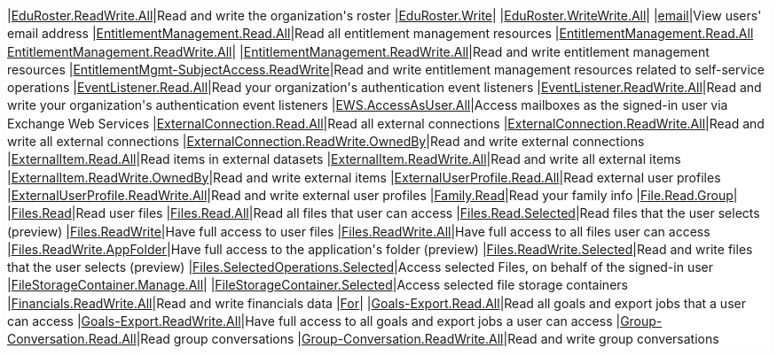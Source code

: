 |[EduRoster.ReadWrite.All](EduRoster.ReadWrite.All.md)|Read and write the organization's roster
|[EduRoster.Write](EduRoster.Write.md)|
|[EduRoster.WriteWrite.All](EduRoster.WriteWrite.All.md)|
|[email](email.md)|View users' email address
|[EntitlementManagement.Read.All](EntitlementManagement.Read.All.md)|Read all entitlement management resources
|[EntitlementManagement.Read.All EntitlementManagement.ReadWrite.All](EntitlementManagement.Read.All%20EntitlementManagement.ReadWrite.All.md)|
|[EntitlementManagement.ReadWrite.All](EntitlementManagement.ReadWrite.All.md)|Read and write entitlement management resources
|[EntitlementMgmt-SubjectAccess.ReadWrite](EntitlementMgmt-SubjectAccess.ReadWrite.md)|Read and write entitlement management resources related to self-service operations
|[EventListener.Read.All](EventListener.Read.All.md)|Read your organization's authentication event listeners
|[EventListener.ReadWrite.All](EventListener.ReadWrite.All.md)|Read and write your organization's authentication event listeners
|[EWS.AccessAsUser.All](EWS.AccessAsUser.All.md)|Access mailboxes as the signed-in user via Exchange Web Services
|[ExternalConnection.Read.All](ExternalConnection.Read.All.md)|Read all external connections
|[ExternalConnection.ReadWrite.All](ExternalConnection.ReadWrite.All.md)|Read and write all external connections
|[ExternalConnection.ReadWrite.OwnedBy](ExternalConnection.ReadWrite.OwnedBy.md)|Read and write external connections
|[ExternalItem.Read.All](ExternalItem.Read.All.md)|Read items in external datasets
|[ExternalItem.ReadWrite.All](ExternalItem.ReadWrite.All.md)|Read and write all external items
|[ExternalItem.ReadWrite.OwnedBy](ExternalItem.ReadWrite.OwnedBy.md)|Read and write external items
|[ExternalUserProfile.Read.All](ExternalUserProfile.Read.All.md)|Read external user profiles
|[ExternalUserProfile.ReadWrite.All](ExternalUserProfile.ReadWrite.All.md)|Read and write external user profiles
|[Family.Read](Family.Read.md)|Read your family info
|[File.Read.Group](File.Read.Group.md)|
|[Files.Read](Files.Read.md)|Read user files
|[Files.Read.All](Files.Read.All.md)|Read all files that user can access
|[Files.Read.Selected](Files.Read.Selected.md)|Read files that the user selects (preview)
|[Files.ReadWrite](Files.ReadWrite.md)|Have full access to user files
|[Files.ReadWrite.All](Files.ReadWrite.All.md)|Have full access to all files user can access
|[Files.ReadWrite.AppFolder](Files.ReadWrite.AppFolder.md)|Have full access to the application's folder (preview)
|[Files.ReadWrite.Selected](Files.ReadWrite.Selected.md)|Read and write files that the user selects (preview)
|[Files.SelectedOperations.Selected](Files.SelectedOperations.Selected.md)|Access selected Files, on behalf of the signed-in user
|[FileStorageContainer.Manage.All](FileStorageContainer.Manage.All.md)|
|[FileStorageContainer.Selected](FileStorageContainer.Selected.md)|Access selected file storage containers
|[Financials.ReadWrite.All](Financials.ReadWrite.All.md)|Read and write financials data
|[For](For.md)|
|[Goals-Export.Read.All](Goals-Export.Read.All.md)|Read all goals and export jobs that a user can access
|[Goals-Export.ReadWrite.All](Goals-Export.ReadWrite.All.md)|Have full access to all goals and export jobs a user can access
|[Group-Conversation.Read.All](Group-Conversation.Read.All.md)|Read group conversations
|[Group-Conversation.ReadWrite.All](Group-Conversation.ReadWrite.All.md)|Read and write group conversations